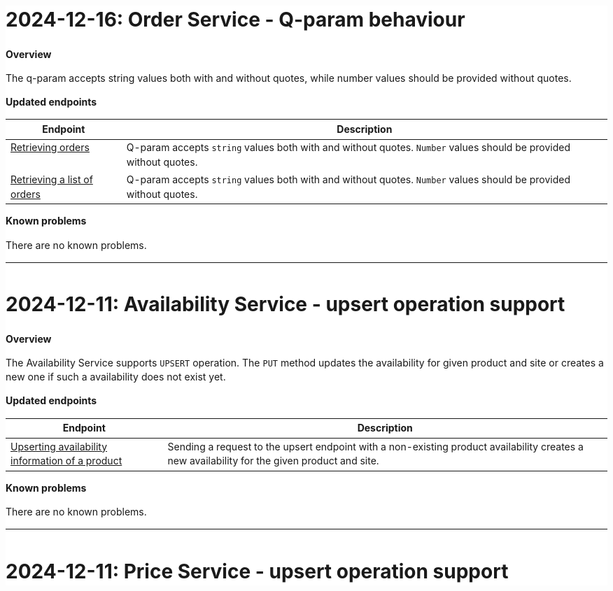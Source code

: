# 2024-12-16: Order Service - Q-param behaviour

**Overview**

The q-param accepts string values both with and without quotes, while number values should be provided without quotes.

**Updated endpoints**

| Endpoint                                                                                   | Description                                                                                                       |
| ------------------------------------------------------------------------------------------ | ----------------------------------------------------------------------------------------------------------------- |
| [Retrieving orders](https://developer.emporix.io/api-references/api-guides/orders/order/api-reference/orders-tenant-managed#get-order-v2-tenant-salesorders)            | Q-param accepts `string` values both with and without quotes. `Number` values should be provided without quotes.  |
| [Retrieving a list of orders](https://developer.emporix.io/api-references/api-guides/orders/order/api-reference/orders-customer-managed)             | Q-param accepts `string` values both with and without quotes. `Number` values should be provided without quotes.  |

**Known problems**

There are no known problems.

---

<Badge
    tag="improvement"
    date="2024-12-11"
/>

# 2024-12-11: Availability Service - upsert operation support

**Overview**

The Availability Service supports `UPSERT` operation. The `PUT` method updates the availability for given product and site or creates a new one if such a availability does not exist yet.

**Updated endpoints**

| Endpoint                                                                                                            | Description                                                                  |
| ------------------------------------------------------------------------------------------------------------------- | ---------------------------------------------------------------------------- |
| [Upserting availability information of a product](https://developer.emporix.io/api-references/api-guides/orders/availability/api-reference/availabilities#put-availability-tenant-availability-productid-site) | Sending a request to the upsert endpoint with a non-existing product availability creates a new availability for the given product and site.|


**Known problems**

There are no known problems.

---
<Badge
    tag="improvement"
    date="2024-12-11"
/>

# 2024-12-11: Price Service - upsert operation support
